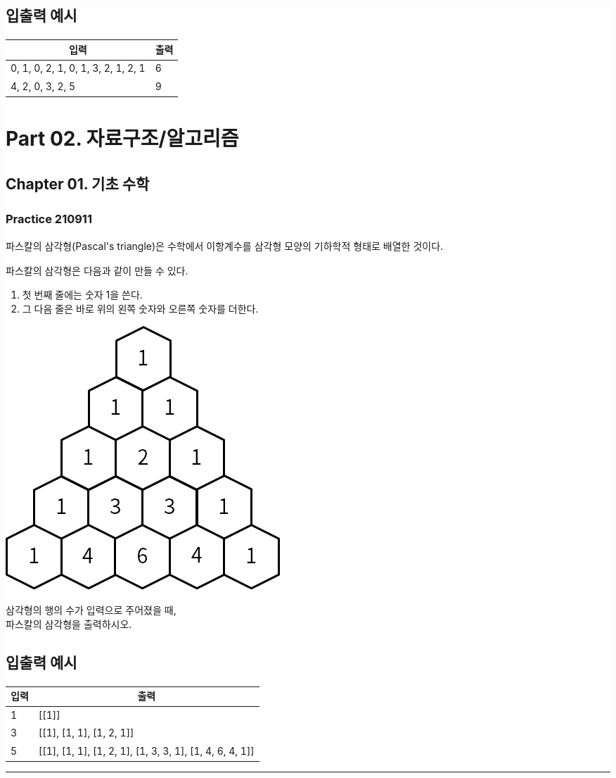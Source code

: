 입출력 예시
---
|입력|출력|
|---|---|
|0, 1, 0, 2, 1, 0, 1, 3, 2, 1, 2, 1|6|
|4, 2, 0, 3, 2, 5|9|


# Part 02. 자료구조/알고리즘
## Chapter 01. 기초 수학
### Practice 210911
파스칼의 삼각형(Pascal's triangle)은 수학에서 이항계수를 삼각형 모양의 기하학적 형태로 배열한 것이다.

파스칼의 삼각형은 다음과 같이 만들 수 있다.

1. 첫 번째 줄에는 숫자 1을 쓴다.
2. 그 다음 줄은 바로 위의 왼쪽 숫자와 오른쪽 숫자를 더한다.

![M0911.png](./img/M0911.png)

삼각형의 행의 수가 입력으로 주어졌을 때,  
파스칼의 삼각형을 출력하시오.


입출력 예시
---

|입력|출력|
|---|---|
|1|[[1]]|
|3|[[1], [1, 1], [1, 2, 1]]|
|5|[[1], [1, 1], [1, 2, 1], [1, 3, 3, 1], [1, 4, 6, 4, 1]]|

---

[^1]: Part. Chapter. Subchapter. Problem Number